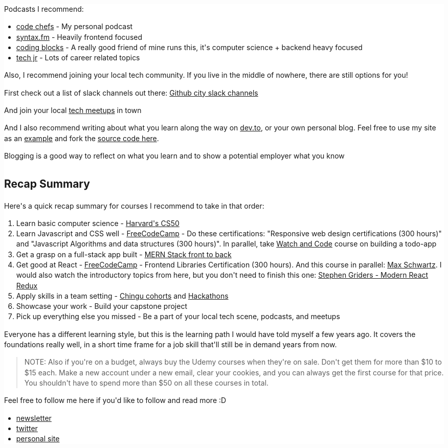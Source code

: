 Podcasts I recommend:

- [code chefs](https://codechefs.dev) - My personal podcast
- [syntax.fm](https://syntax.fm) - Heavily frontend focused
- [coding blocks](https://codingblocks.net) - A really good friend of mine runs this, it's computer science + backend heavy focused
- [tech jr](https://techjr.dev) - Lots of career related topics

Also, I recommend joining your local tech community. If you live in the middle of nowhere, there are still options for you!

First check out a list of slack channels out there: [Github city slack channels](https://github.com/ladyleet/tech-community-slacks)

And join your local [tech meetups](https://meetup.com) in town

And I also recommend writing about what you learn along the way on [dev.to](https://dev.to), or your own personal blog. Feel free to use my site as an [example](https://vincentntang.com/) and fork the [source code here](https://github.com/vincentntang/vincentntang.com).

Blogging is a good way to reflect on what you learn and to show a potential employer what you know

## Recap Summary

Here's a quick recap summary for courses I recommend to take in that order:

1. Learn basic computer science - [Harvard's CS50](https://online-learning.harvard.edu/course/cs50-introduction-computer-science?delta=0)
2. Learn Javascript and CSS well - [FreeCodeCamp](https://www.freecodecamp.org/learn) - Do these certifications: "Responsive web design certifications (300 hours)" and  "Javascript Algorithms and data structures (300 hours)". In parallel, take [Watch and Code](https://watchandcode.com/) course on building a todo-app
3. Get a grasp on a full-stack app built - [MERN Stack front to back](https://www.udemy.com/course/mern-stack-front-to-back/)
4. Get good at React - [FreeCodeCamp](https://www.freecodecamp.org/learn) - Frontend Libraries Certification (300 hours). And this course in parallel: [Max Schwartz](https://www.udemy.com/course/react-the-complete-guide-incl-redux/). I would also watch the introductory topics from here, but you don't need to finish this one: [Stephen Griders - Modern React Redux](https://www.udemy.com/course/react-redux/)
5. Apply skills in a team setting - [Chingu cohorts](https://chingu.io/) and [Hackathons](https://devpost.com/hackathons)
6. Showcase your work - Build your capstone project
7. Pick up everything else you missed - Be a part of your local tech scene, podcasts, and meetups

Everyone has a different learning style, but this is the learning path I would have told myself a few years ago. It covers the foundations really well, in a short time frame for a job skill that'll still be in demand years from now.

> NOTE: Also if you're on a budget, always buy the Udemy courses when they're on sale. Don't get them for more than $10 to $15 each. Make a new account under a new email, clear your cookies, and you can always get the first course for that price. You shouldn't have to spend more than $50 on all these courses in total.

Feel free to follow me here if you'd like to follow and read more :D

- [newsletter](http://vincentntang.substack.com/) 
- [twitter](https://twitter.com/vincentntang)
- [personal site](https://vincentntang.com)